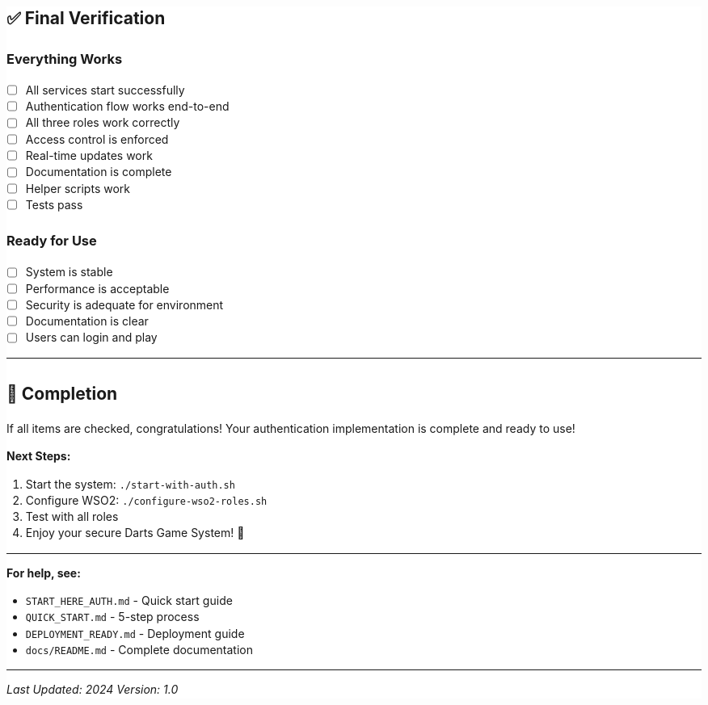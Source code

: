 
## ✅ Final Verification

### Everything Works

- [ ] All services start successfully
- [ ] Authentication flow works end-to-end
- [ ] All three roles work correctly
- [ ] Access control is enforced
- [ ] Real-time updates work
- [ ] Documentation is complete
- [ ] Helper scripts work
- [ ] Tests pass

### Ready for Use

- [ ] System is stable
- [ ] Performance is acceptable
- [ ] Security is adequate for environment
- [ ] Documentation is clear
- [ ] Users can login and play

---

## 🎉 Completion

If all items are checked, congratulations! Your authentication implementation is complete and ready to use!

**Next Steps:**

1. Start the system: `./start-with-auth.sh`
2. Configure WSO2: `./configure-wso2-roles.sh`
3. Test with all roles
4. Enjoy your secure Darts Game System! 🎯

---

**For help, see:**

- `START_HERE_AUTH.md` - Quick start guide
- `QUICK_START.md` - 5-step process
- `DEPLOYMENT_READY.md` - Deployment guide
- `docs/README.md` - Complete documentation

---

_Last Updated: 2024_
_Version: 1.0_
